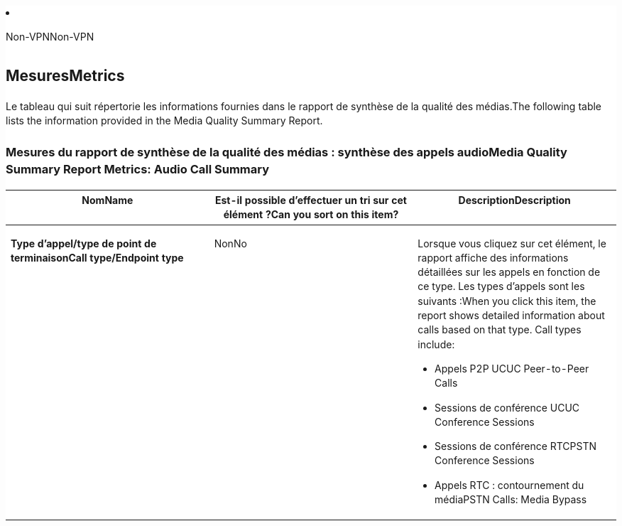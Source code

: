 <li><p><span data-ttu-id="06680-179">Non-VPN</span><span class="sxs-lookup"><span data-stu-id="06680-179">Non-VPN</span></span></p></li>
</ul></td>
</tr>
</tbody>
</table>


</div>

<div>

## <a name="metrics"></a><span data-ttu-id="06680-180">Mesures</span><span class="sxs-lookup"><span data-stu-id="06680-180">Metrics</span></span>

<span data-ttu-id="06680-181">Le tableau qui suit répertorie les informations fournies dans le rapport de synthèse de la qualité des médias.</span><span class="sxs-lookup"><span data-stu-id="06680-181">The following table lists the information provided in the Media Quality Summary Report.</span></span>

### <a name="media-quality-summary-report-metrics-audio-call-summary"></a><span data-ttu-id="06680-182">Mesures du rapport de synthèse de la qualité des médias : synthèse des appels audio</span><span class="sxs-lookup"><span data-stu-id="06680-182">Media Quality Summary Report Metrics: Audio Call Summary</span></span>

<table>
<colgroup>
<col style="width: 33%" />
<col style="width: 33%" />
<col style="width: 33%" />
</colgroup>
<thead>
<tr class="header">
<th><span data-ttu-id="06680-183">Nom</span><span class="sxs-lookup"><span data-stu-id="06680-183">Name</span></span></th>
<th><span data-ttu-id="06680-184">Est-il possible d’effectuer un tri sur cet élément ?</span><span class="sxs-lookup"><span data-stu-id="06680-184">Can you sort on this item?</span></span></th>
<th><span data-ttu-id="06680-185">Description</span><span class="sxs-lookup"><span data-stu-id="06680-185">Description</span></span></th>
</tr>
</thead>
<tbody>
<tr class="odd">
<td><p><span data-ttu-id="06680-186"><strong>Type d’appel/type de point de terminaison</strong></span><span class="sxs-lookup"><span data-stu-id="06680-186"><strong>Call type/Endpoint type</strong></span></span></p></td>
<td><p><span data-ttu-id="06680-187">Non</span><span class="sxs-lookup"><span data-stu-id="06680-187">No</span></span></p></td>
<td><p><span data-ttu-id="06680-p112">Lorsque vous cliquez sur cet élément, le rapport affiche des informations détaillées sur les appels en fonction de ce type. Les types d’appels sont les suivants :</span><span class="sxs-lookup"><span data-stu-id="06680-p112">When you click this item, the report shows detailed information about calls based on that type. Call types include:</span></span></p>
<ul>
<li><p><span data-ttu-id="06680-190">Appels P2P UC</span><span class="sxs-lookup"><span data-stu-id="06680-190">UC Peer-to-Peer Calls</span></span></p></li>
<li><p><span data-ttu-id="06680-191">Sessions de conférence UC</span><span class="sxs-lookup"><span data-stu-id="06680-191">UC Conference Sessions</span></span></p></li>
<li><p><span data-ttu-id="06680-192">Sessions de conférence RTC</span><span class="sxs-lookup"><span data-stu-id="06680-192">PSTN Conference Sessions</span></span></p></li>
<li><p><span data-ttu-id="06680-193">Appels RTC : contournement du média</span><span class="sxs-lookup"><span data-stu-id="06680-193">PSTN Calls: Media Bypass</span></span></p></li>